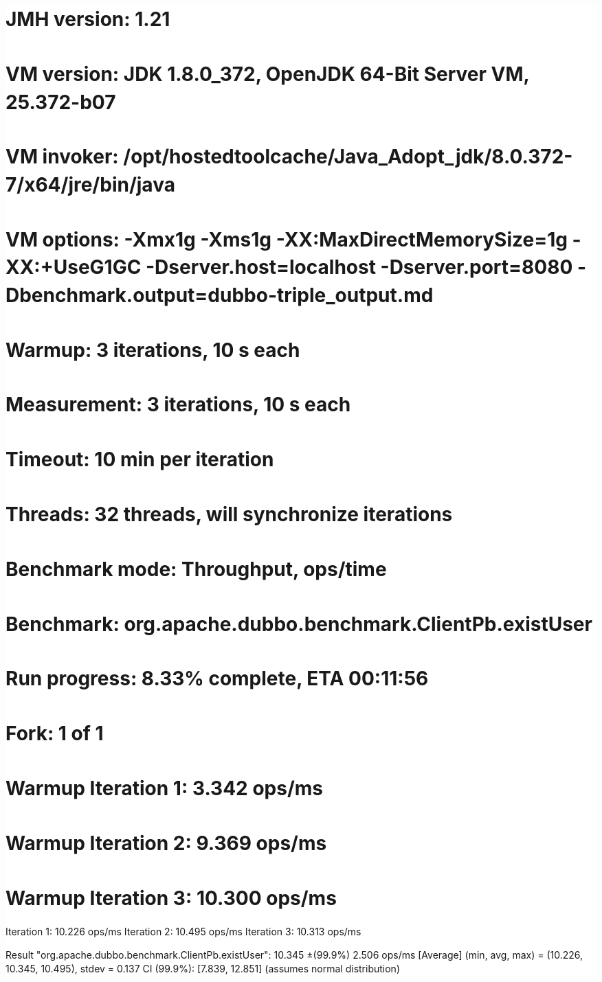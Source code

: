 
# JMH version: 1.21
# VM version: JDK 1.8.0_372, OpenJDK 64-Bit Server VM, 25.372-b07
# VM invoker: /opt/hostedtoolcache/Java_Adopt_jdk/8.0.372-7/x64/jre/bin/java
# VM options: -Xmx1g -Xms1g -XX:MaxDirectMemorySize=1g -XX:+UseG1GC -Dserver.host=localhost -Dserver.port=8080 -Dbenchmark.output=dubbo-triple_output.md
# Warmup: 3 iterations, 10 s each
# Measurement: 3 iterations, 10 s each
# Timeout: 10 min per iteration
# Threads: 32 threads, will synchronize iterations
# Benchmark mode: Throughput, ops/time
# Benchmark: org.apache.dubbo.benchmark.ClientPb.existUser

# Run progress: 8.33% complete, ETA 00:11:56
# Fork: 1 of 1
# Warmup Iteration   1: 3.342 ops/ms
# Warmup Iteration   2: 9.369 ops/ms
# Warmup Iteration   3: 10.300 ops/ms
Iteration   1: 10.226 ops/ms
Iteration   2: 10.495 ops/ms
Iteration   3: 10.313 ops/ms


Result "org.apache.dubbo.benchmark.ClientPb.existUser":
  10.345 ±(99.9%) 2.506 ops/ms [Average]
  (min, avg, max) = (10.226, 10.345, 10.495), stdev = 0.137
  CI (99.9%): [7.839, 12.851] (assumes normal distribution)
